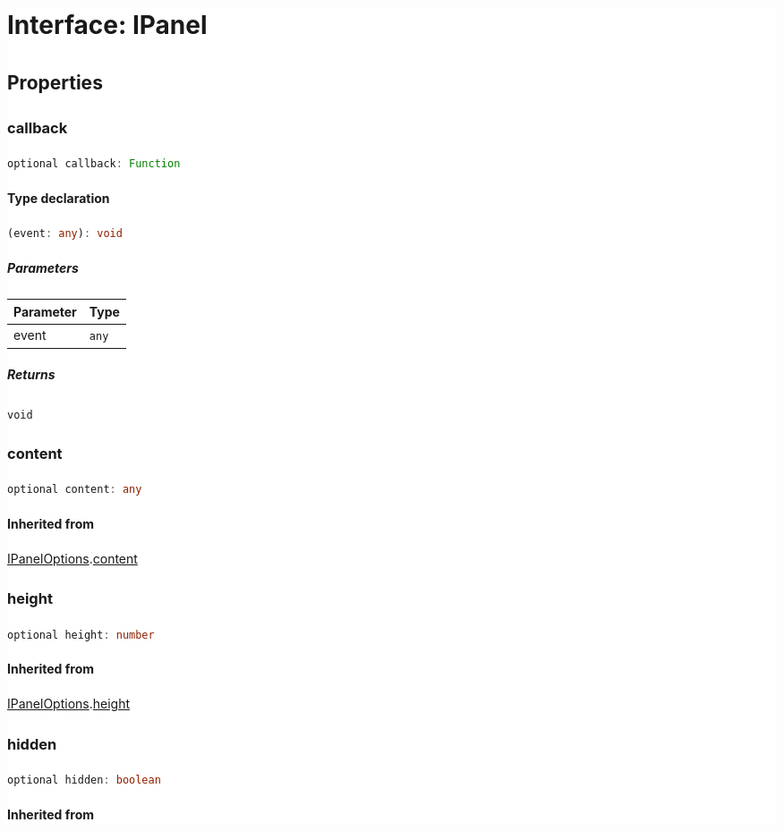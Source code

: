 # Interface: IPanel

## Properties

### callback

```ts
optional callback: Function
```

#### Type declaration

```ts
(event: any): void
```

##### Parameters

| Parameter | Type  |
| :-------- | :---- |
| event     | `any` |

##### Returns

`void`

### content

```ts
optional content: any
```

#### Inherited from

[IPanelOptions](interface.IPanelOptions.md).[content](interface.IPanelOptions.md#content)

### height

```ts
optional height: number
```

#### Inherited from

[IPanelOptions](interface.IPanelOptions.md).[height](interface.IPanelOptions.md#height)

### hidden

```ts
optional hidden: boolean
```

#### Inherited from
